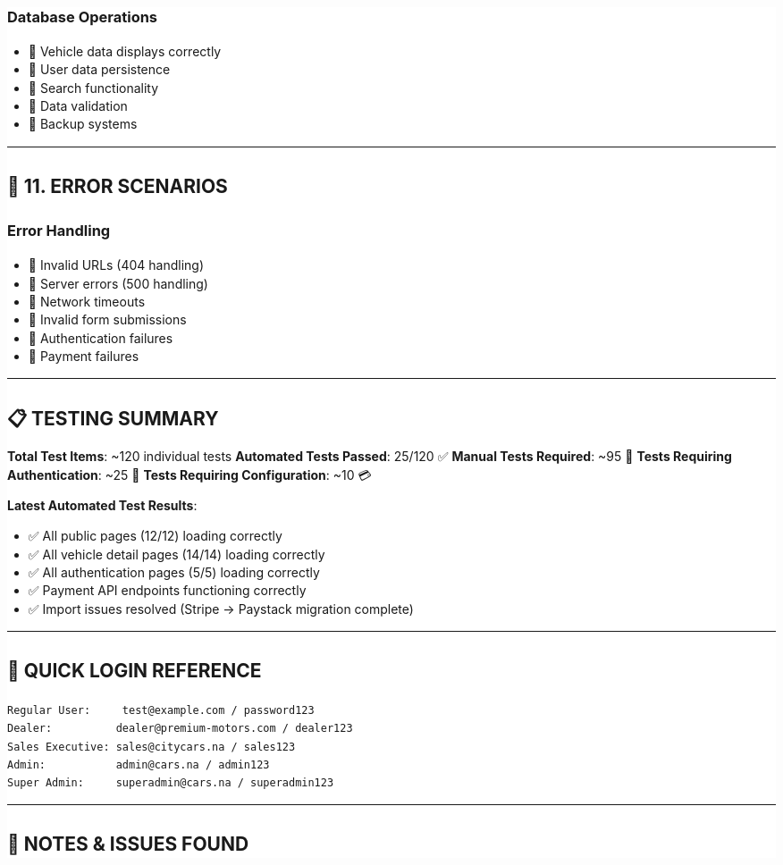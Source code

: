 ### **Database Operations**
- 🔲 Vehicle data displays correctly
- 🔲 User data persistence
- 🔲 Search functionality
- 🔲 Data validation
- 🔲 Backup systems

---

## 🐛 **11. ERROR SCENARIOS**

### **Error Handling**
- 🔲 Invalid URLs (404 handling)
- 🔲 Server errors (500 handling)
- 🔲 Network timeouts
- 🔲 Invalid form submissions
- 🔲 Authentication failures
- 🔲 Payment failures

---

## 📋 **TESTING SUMMARY**

**Total Test Items**: ~120 individual tests
**Automated Tests Passed**: 25/120 ✅
**Manual Tests Required**: ~95 🔲
**Tests Requiring Authentication**: ~25 🚫
**Tests Requiring Configuration**: ~10 💳

**Latest Automated Test Results**:
- ✅ All public pages (12/12) loading correctly
- ✅ All vehicle detail pages (14/14) loading correctly
- ✅ All authentication pages (5/5) loading correctly
- ✅ Payment API endpoints functioning correctly
- ✅ Import issues resolved (Stripe → Paystack migration complete)

---

## 🔑 **QUICK LOGIN REFERENCE**

```
Regular User:     test@example.com / password123
Dealer:          dealer@premium-motors.com / dealer123
Sales Executive: sales@citycars.na / sales123
Admin:           admin@cars.na / admin123
Super Admin:     superadmin@cars.na / superadmin123
```

---

## 📝 **NOTES & ISSUES FOUND**
